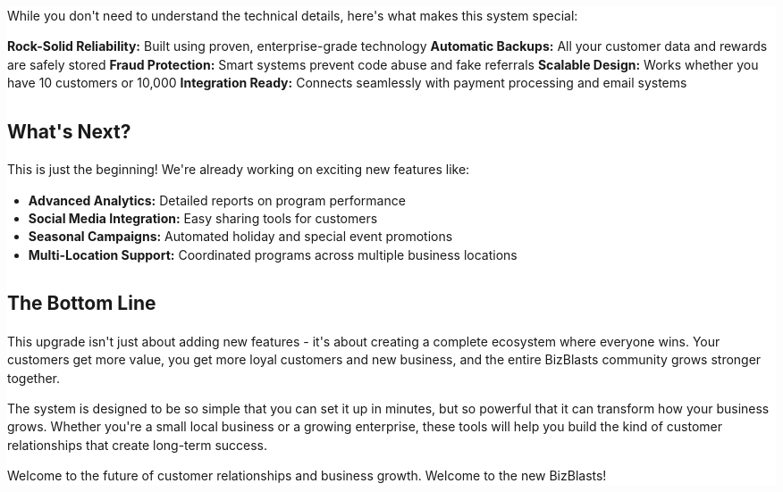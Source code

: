 While you don't need to understand the technical details, here's what makes this system special:

**Rock-Solid Reliability:** Built using proven, enterprise-grade technology
**Automatic Backups:** All your customer data and rewards are safely stored
**Fraud Protection:** Smart systems prevent code abuse and fake referrals
**Scalable Design:** Works whether you have 10 customers or 10,000
**Integration Ready:** Connects seamlessly with payment processing and email systems

## What's Next?

This is just the beginning! We're already working on exciting new features like:

- **Advanced Analytics:** Detailed reports on program performance
- **Social Media Integration:** Easy sharing tools for customers
- **Seasonal Campaigns:** Automated holiday and special event promotions
- **Multi-Location Support:** Coordinated programs across multiple business locations

## The Bottom Line

This upgrade isn't just about adding new features - it's about creating a complete ecosystem where everyone wins. Your customers get more value, you get more loyal customers and new business, and the entire BizBlasts community grows stronger together.

The system is designed to be so simple that you can set it up in minutes, but so powerful that it can transform how your business grows. Whether you're a small local business or a growing enterprise, these tools will help you build the kind of customer relationships that create long-term success.

Welcome to the future of customer relationships and business growth. Welcome to the new BizBlasts! 